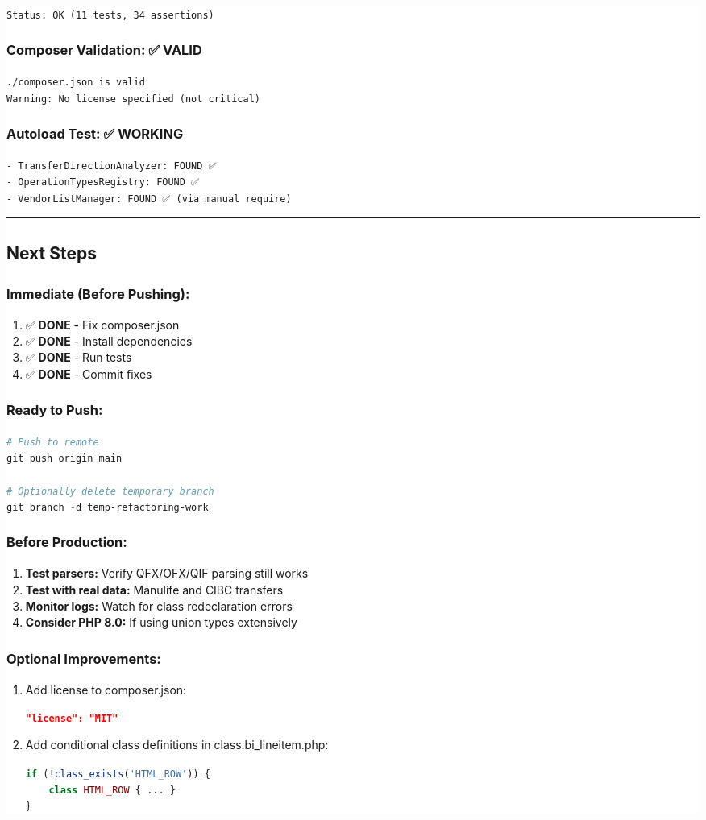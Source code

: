 ```
Status: OK (11 tests, 34 assertions)
```

### Composer Validation: ✅ VALID
```
./composer.json is valid
Warning: No license specified (not critical)
```

### Autoload Test: ✅ WORKING
```
- TransferDirectionAnalyzer: FOUND ✅
- OperationTypesRegistry: FOUND ✅
- VendorListManager: FOUND ✅ (via manual require)
```

---

## Next Steps

### Immediate (Before Pushing):
1. ✅ **DONE** - Fix composer.json
2. ✅ **DONE** - Install dependencies
3. ✅ **DONE** - Run tests
4. ✅ **DONE** - Commit fixes

### Ready to Push:
```powershell
# Push to remote
git push origin main

# Optionally delete temporary branch
git branch -d temp-refactoring-work
```

### Before Production:
1. **Test parsers:** Verify QFX/OFX/QIF parsing still works
2. **Test with real data:** Manulife and CIBC transfers
3. **Monitor logs:** Watch for class redeclaration errors
4. **Consider PHP 8.0:** If using union types extensively

### Optional Improvements:
1. Add license to composer.json:
   ```json
   "license": "MIT"
   ```

2. Add conditional class definitions in class.bi_lineitem.php:
   ```php
   if (!class_exists('HTML_ROW')) {
       class HTML_ROW { ... }
   }
   ```
